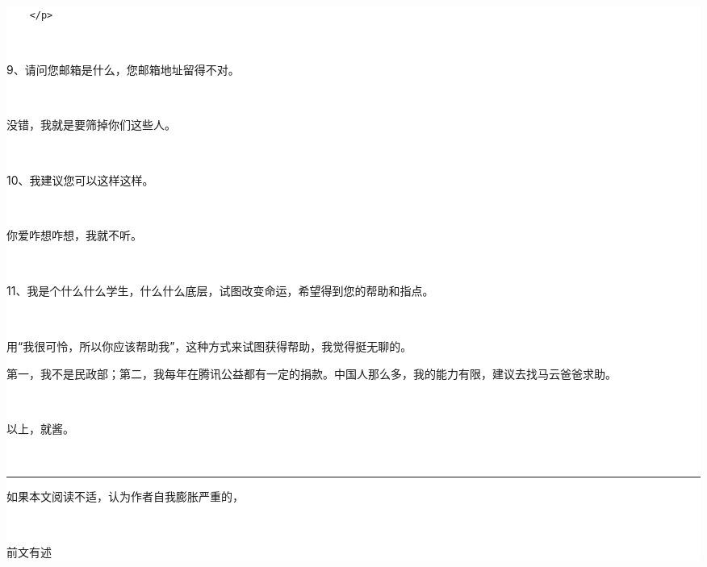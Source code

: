         </p>
<p>
<br/>
</p>
<p>
         9、请问您邮箱是什么，您邮箱地址留得不对。
        </p>
<p>
<br/>
</p>
<p>
         没错，我就是要筛掉你们这些人。
        </p>
<p>
<br/>
</p>
<p>
         10、我建议您可以这样这样。
        </p>
<p>
<br/>
</p>
<p>
         你爱咋想咋想，我就不听。
        </p>
<p>
<br/>
</p>
<p>
         11、我是个什么什么学生，什么什么底层，试图改变命运，希望得到您的帮助和指点。
        </p>
<p>
<br/>
</p>
<p>
         用“我很可怜，所以你应该帮助我”，这种方式来试图获得帮助，我觉得挺无聊的。
        </p>
<p>
         第一，我不是民政部；第二，我每年在腾讯公益都有一定的捐款。中国人那么多，我的能力有限，建议去找马云爸爸求助。
        </p>
<p>
<br/>
</p>
<p>
         以上，就酱。
        </p>
<p>
<br/>
</p>
<hr/>
<p>
         如果本文阅读不适，认为作者自我膨胀严重的，
        </p>
<p>
<br/>
</p>
<p>
         前文有述
         <a data_ue_src="http://mp.weixin.qq.com/s?__biz=MzI0MjA1Mjg2Ng==&amp;mid=2649867220&amp;idx=1&amp;sn=3e45b1d00664850be5683bfd876e1829&amp;chksm=f10759b9c670d0af5027581e09575aaced460d49a69f4a497da507b47b07f28a93c7423aabdd&amp;scene=21#wechat_redirect" href="http://mp.weixin.qq.com/s?__biz=MzI0MjA1Mjg2Ng==&amp;mid=2649867220&amp;idx=1&amp;sn=3e45b1d00664850be5683bfd876e1829&amp;chksm=f10759b9c670d0af5027581e09575aaced460d49a69f4a497da507b47b07f28a93c7423aabdd&amp;scene=21#wechat_redirect" target="_blank">